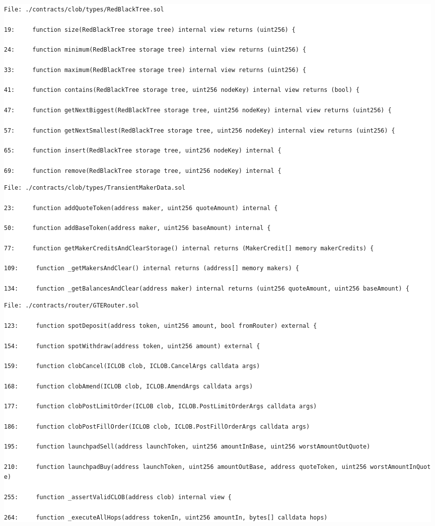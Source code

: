 ```solidity
File: ./contracts/clob/types/RedBlackTree.sol

19:     function size(RedBlackTree storage tree) internal view returns (uint256) {

24:     function minimum(RedBlackTree storage tree) internal view returns (uint256) {

33:     function maximum(RedBlackTree storage tree) internal view returns (uint256) {

41:     function contains(RedBlackTree storage tree, uint256 nodeKey) internal view returns (bool) {

47:     function getNextBiggest(RedBlackTree storage tree, uint256 nodeKey) internal view returns (uint256) {

57:     function getNextSmallest(RedBlackTree storage tree, uint256 nodeKey) internal view returns (uint256) {

65:     function insert(RedBlackTree storage tree, uint256 nodeKey) internal {

69:     function remove(RedBlackTree storage tree, uint256 nodeKey) internal {

```

```solidity
File: ./contracts/clob/types/TransientMakerData.sol

23:     function addQuoteToken(address maker, uint256 quoteAmount) internal {

50:     function addBaseToken(address maker, uint256 baseAmount) internal {

77:     function getMakerCreditsAndClearStorage() internal returns (MakerCredit[] memory makerCredits) {

109:     function _getMakersAndClear() internal returns (address[] memory makers) {

134:     function _getBalancesAndClear(address maker) internal returns (uint256 quoteAmount, uint256 baseAmount) {

```

```solidity
File: ./contracts/router/GTERouter.sol

123:     function spotDeposit(address token, uint256 amount, bool fromRouter) external {

154:     function spotWithdraw(address token, uint256 amount) external {

159:     function clobCancel(ICLOB clob, ICLOB.CancelArgs calldata args)

168:     function clobAmend(ICLOB clob, ICLOB.AmendArgs calldata args)

177:     function clobPostLimitOrder(ICLOB clob, ICLOB.PostLimitOrderArgs calldata args)

186:     function clobPostFillOrder(ICLOB clob, ICLOB.PostFillOrderArgs calldata args)

195:     function launchpadSell(address launchToken, uint256 amountInBase, uint256 worstAmountOutQuote)

210:     function launchpadBuy(address launchToken, uint256 amountOutBase, address quoteToken, uint256 worstAmountInQuote)

255:     function _assertValidCLOB(address clob) internal view {

264:     function _executeAllHops(address tokenIn, uint256 amountIn, bytes[] calldata hops)
```